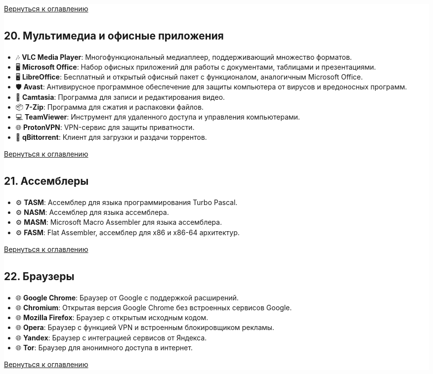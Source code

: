 [Вернуться к оглавлению](#оглавление)

## 20. Мультимедиа и офисные приложения
- 🎶 **VLC Media Player**: Многофункциональный медиаплеер, поддерживающий множество форматов.
- 🖥️ **Microsoft Office**: Набор офисных приложений для работы с документами, таблицами и презентациями.
- 🖥️ **LibreOffice**: Бесплатный и открытый офисный пакет с функционалом, аналогичным Microsoft Office.
- 🛡️ **Avast**: Антивирусное программное обеспечение для защиты компьютера от вирусов и вредоносных программ.
- 🎥 **Camtasia**: Программа для записи и редактирования видео.
- 📦 **7-Zip**: Программа для сжатия и распаковки файлов.
- 💻 **TeamViewer**: Инструмент для удаленного доступа и управления компьютерами.
- 🌐 **ProtonVPN**: VPN-сервис для защиты приватности.
- 📁 **qBittorrent**: Клиент для загрузки и раздачи торрентов.

[Вернуться к оглавлению](#оглавление)

## 21. Ассемблеры
- ⚙️ **TASM**: Ассемблер для языка программирования Turbo Pascal.
- ⚙️ **NASM**: Ассемблер для языка ассемблера.
- ⚙️ **MASM**: Microsoft Macro Assembler для языка ассемблера.
- ⚙️ **FASM**: Flat Assembler, ассемблер для x86 и x86-64 архитектур.

[Вернуться к оглавлению](#оглавление)

## 22. Браузеры
- 🌐 **Google Chrome**: Браузер от Google с поддержкой расширений.
- 🌐 **Chromium**: Открытая версия Google Chrome без встроенных сервисов Google.
- 🌐 **Mozilla Firefox**: Браузер с открытым исходным кодом.
- 🌐 **Opera**: Браузер с функцией VPN и встроенным блокировщиком рекламы.
- 🌐 **Yandex**: Браузер с интеграцией сервисов от Яндекса.
- 🌐 **Tor**: Браузер для анонимного доступа в интернет.

[Вернуться к оглавлению](#оглавление)
